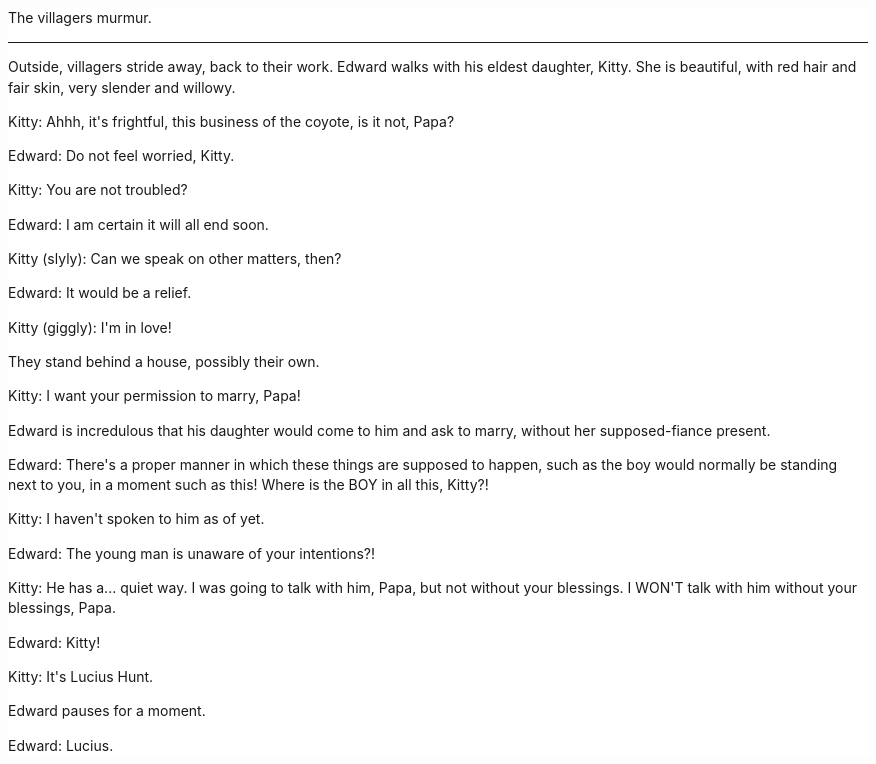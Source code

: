 
The villagers murmur.  


---

Outside, villagers stride away, back to their work.  Edward walks with his eldest daughter, Kitty.  She is beautiful, 
with red hair and fair skin, very slender and willowy.


Kitty:  Ahhh, it's frightful, this business of the coyote, is it not, Papa?  


Edward:  Do not feel worried, Kitty.


Kitty:  You are not troubled?


Edward:  I am certain it will all end soon.


Kitty (slyly):  Can we speak on other matters, then?


Edward:  It would be a relief.


Kitty (giggly):  I'm in love!  


They stand behind a house, possibly their own.


Kitty:  I want your permission to marry, Papa!  


Edward is incredulous that his daughter would come to him and ask to marry, without her supposed-fiance present.


Edward:  There's a proper manner in which these things are supposed to happen, such as the boy would normally be 
standing next to you, in a moment such as this!  Where is the BOY in all this, Kitty?!


Kitty:  I haven't spoken to him as of yet.


Edward:  The young man is unaware of your intentions?!


Kitty:  He has a... quiet way.  I was going to talk with him, Papa, but not without your blessings.  I WON'T talk with 
him without your blessings, Papa.


Edward:  Kitty!


Kitty:  It's Lucius Hunt.


Edward pauses for a moment.


Edward:  Lucius.
